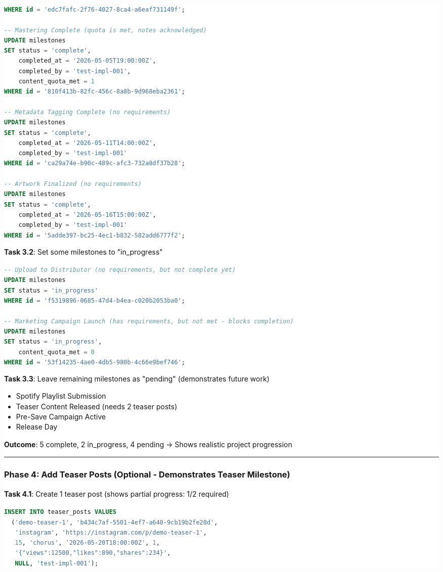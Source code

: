 ```sql
WHERE id = 'edc7fafc-2f76-4027-8ca4-a6eaf731149f';

-- Mastering Complete (quota is met, notes acknowledged)
UPDATE milestones
SET status = 'complete',
    completed_at = '2026-05-05T19:00:00Z',
    completed_by = 'test-impl-001',
    content_quota_met = 1
WHERE id = '810f413b-82fc-456c-8a8b-9d968eba2361';

-- Metadata Tagging Complete (no requirements)
UPDATE milestones
SET status = 'complete',
    completed_at = '2026-05-11T14:00:00Z',
    completed_by = 'test-impl-001'
WHERE id = 'ca29a74e-b90c-489c-afc3-732a8df37b28';

-- Artwork Finalized (no requirements)
UPDATE milestones
SET status = 'complete',
    completed_at = '2026-05-16T15:00:00Z',
    completed_by = 'test-impl-001'
WHERE id = '5adde397-bc25-4ec1-b832-582add6777f2';
```

**Task 3.2**: Set some milestones to "in_progress"
```sql
-- Upload to Distributor (no requirements, but not complete yet)
UPDATE milestones
SET status = 'in_progress'
WHERE id = 'f5319896-0685-47d4-b4ea-c020b2053ba0';

-- Marketing Campaign Launch (has requirements, but not met - blocks completion)
UPDATE milestones
SET status = 'in_progress',
    content_quota_met = 0
WHERE id = '53f14235-4ae0-4db5-980b-4c66e9bef746';
```

**Task 3.3**: Leave remaining milestones as "pending" (demonstrates future work)
- Spotify Playlist Submission
- Teaser Content Released (needs 2 teaser posts)
- Pre-Save Campaign Active
- Release Day

**Outcome**: 5 complete, 2 in_progress, 4 pending → Shows realistic project progression

---

### Phase 4: Add Teaser Posts (Optional - Demonstrates Teaser Milestone)

**Task 4.1**: Create 1 teaser post (shows partial progress: 1/2 required)
```sql
INSERT INTO teaser_posts VALUES
  ('demo-teaser-1', 'b434c7af-5501-4ef7-a640-9cb19b2fe28d',
   'instagram', 'https://instagram.com/p/demo-teaser-1',
   15, 'chorus', '2026-05-20T18:00:00Z', 1,
   '{"views":12500,"likes":890,"shares":234}',
   NULL, 'test-impl-001');
```
